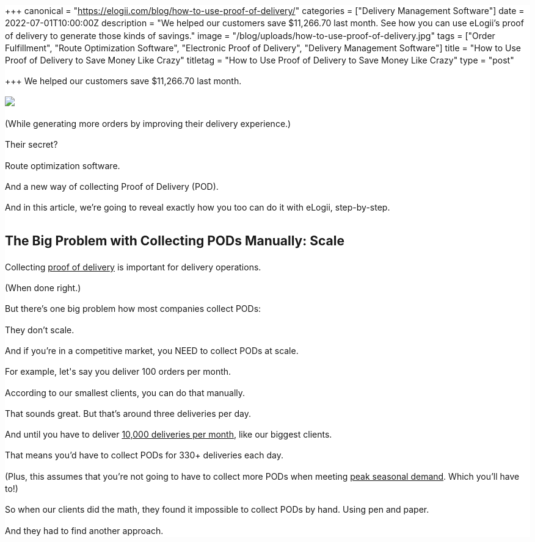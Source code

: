 +++
canonical = "https://elogii.com/blog/how-to-use-proof-of-delivery/"
categories = ["Delivery Management Software"]
date = 2022-07-01T10:00:00Z
description = "We helped our customers save $11,266.70 last month. See how you can use eLogii’s proof of delivery to generate those kinds of savings."
image = "/blog/uploads/how-to-use-proof-of-delivery.jpg"
tags = ["Order Fulfillment", "Route Optimization Software", "Electronic Proof of Delivery", "Delivery Management Software"]
title = "How to Use Proof of Delivery to Save Money Like Crazy"
titletag = "How to Use Proof of Delivery to Save Money Like Crazy"
type = "post"

+++
We helped our customers save $11,266.70 last month.

![](/blog/uploads/how-to-use-proof-of-delivery-to-save-money-example.png)

(While generating more orders by improving their delivery experience.)

Their secret?

Route optimization software.

And a new way of collecting Proof of Delivery (POD).

And in this article, we’re going to reveal exactly how you too can do it with eLogii, step-by-step.

## The Big Problem with Collecting PODs Manually: Scale

Collecting [proof of delivery](https://elogii.com/blog/proof-of-delivery/) is important for delivery operations.

(When done right.)

But there’s one big problem how most companies collect PODs:

They don’t scale.

And if you’re in a competitive market, you NEED to collect PODs at scale.

For example, let's say you deliver 100 orders per month.

According to our smallest clients, you can do that manually.

That sounds great. But that’s around three deliveries per day.

And until you have to deliver [10,000 deliveries per month](https://elogii.com/blog/route-planning-strategy-100-vs-10000/), like our biggest clients.

That means you’d have to collect PODs for 330+ deliveries each day.

(Plus, this assumes that you’re not going to have to collect more PODs when meeting [peak seasonal demand](https://elogii.com/blog/meeting-seasonal-demand/). Which you’ll have to!)

So when our clients did the math, they found it impossible to collect PODs by hand. Using pen and paper.

And they had to find another approach.
